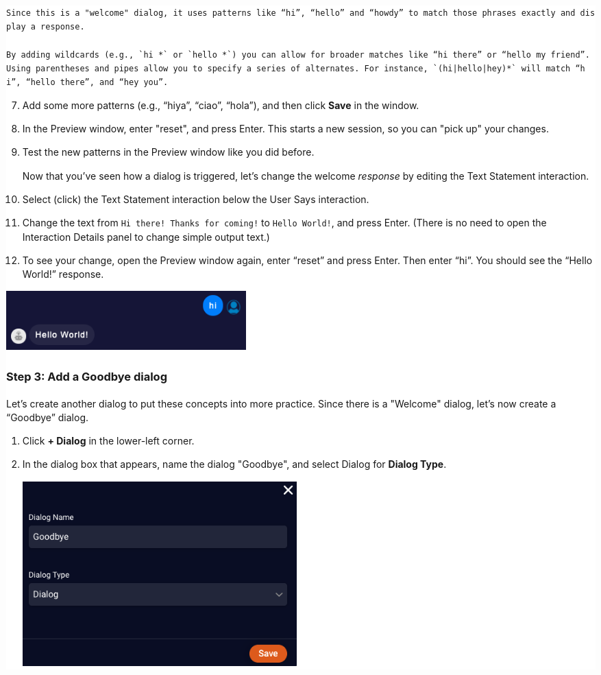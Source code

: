     Since this is a "welcome" dialog, it uses patterns like “hi”, “hello” and “howdy” to match those phrases exactly and display a response.

    By adding wildcards (e.g., `hi *` or `hello *`) you can allow for broader matches like “hi there” or “hello my friend”. Using parentheses and pipes allow you to specify a series of alternates. For instance, `(hi|hello|hey)*` will match “hi”, “hello there”, and “hey you”.

7. Add some more patterns (e.g., “hiya”, “ciao”, “hola”), and then click **Save** in the window.

8. In the Preview window, enter "reset", and press Enter. This starts a new session, so you can "pick up" your changes.
9. Test the new patterns in the Preview window like you did before.

    Now that you’ve seen how a dialog is triggered, let’s change the welcome *response* by editing the Text Statement interaction.

9. Select (click) the Text Statement interaction below the User Says interaction.

10. Change the text from `Hi there! Thanks for coming!` to `Hello World!`, and press Enter. (There is no need to open the Interaction Details panel to change simple output text.)

11. To see your change, open the Preview window again, enter “reset” and press Enter. Then enter “hi”. You should see the “Hello World!” response.

<img class="fancyimage" alt="" style="width:350px" src="img/ConvoBuilder/helloworld/helloworld.png">

### Step 3: Add a Goodbye dialog

Let’s create another dialog to put these concepts into more practice. Since there is a "Welcome" dialog, let’s now create a “Goodbye” dialog.

1. Click **+ Dialog** in the lower-left corner.

2. In the dialog box that appears, name the dialog "Goodbye", and select Dialog for **Dialog Type**.

    <img class="fancyimage" style="width:400px" src="img/ConvoBuilder/helloworld/goodbyedialog.png">
